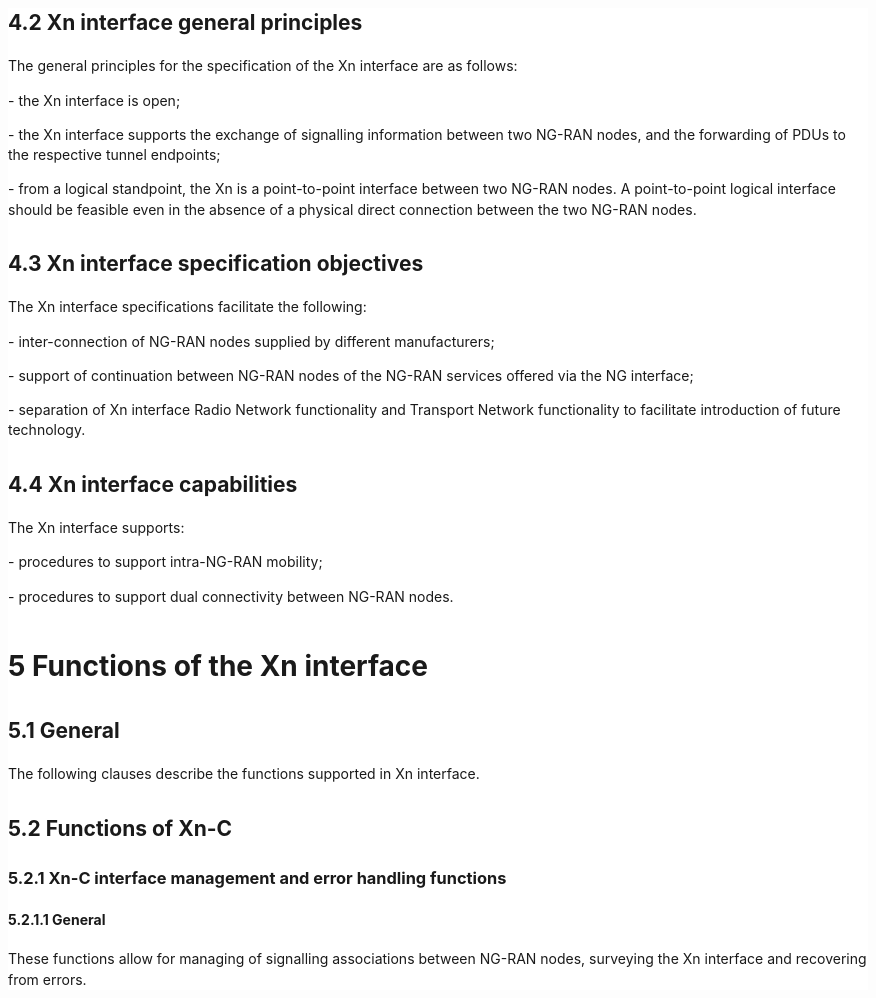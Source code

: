 4.2 Xn interface general principles
-----------------------------------

The general principles for the specification of the Xn interface are as
follows:

\- the Xn interface is open;

\- the Xn interface supports the exchange of signalling information
between two NG-RAN nodes, and the forwarding of PDUs to the respective
tunnel endpoints;

\- from a logical standpoint, the Xn is a point-to-point interface
between two NG-RAN nodes. A point-to-point logical interface should be
feasible even in the absence of a physical direct connection between the
two NG-RAN nodes.

4.3 Xn interface specification objectives
-----------------------------------------

The Xn interface specifications facilitate the following:

\- inter-connection of NG-RAN nodes supplied by different manufacturers;

\- support of continuation between NG-RAN nodes of the NG-RAN services
offered via the NG interface;

\- separation of Xn interface Radio Network functionality and Transport
Network functionality to facilitate introduction of future technology.

4.4 Xn interface capabilities
-----------------------------

The Xn interface supports:

\- procedures to support intra-NG-RAN mobility;

\- procedures to support dual connectivity between NG-RAN nodes.

5 Functions of the Xn interface
===============================

5.1 General
-----------

The following clauses describe the functions supported in Xn interface.

5.2 Functions of Xn-C
---------------------

### 5.2.1 Xn-C interface management and error handling functions

#### 5.2.1.1 General

These functions allow for managing of signalling associations between
NG-RAN nodes, surveying the Xn interface and recovering from errors.
